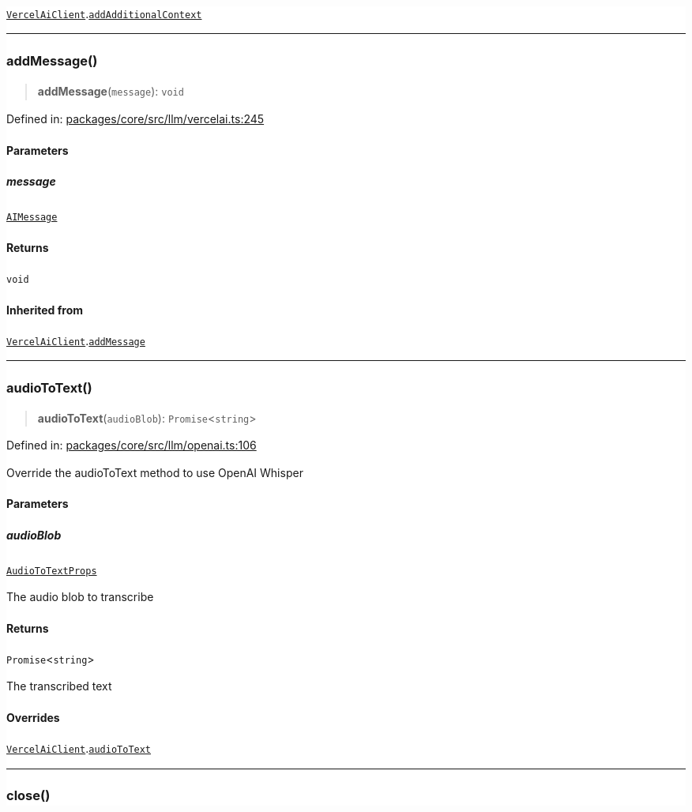 [`VercelAiClient`](VercelAiClient.md).[`addAdditionalContext`](VercelAiClient.md#addadditionalcontext)

***

### addMessage()

> **addMessage**(`message`): `void`

Defined in: [packages/core/src/llm/vercelai.ts:245](https://github.com/GeoDaCenter/openassistant/blob/36f516b8229288259590b2d9dab3b10cbfc3cbfd/packages/core/src/llm/vercelai.ts#L245)

#### Parameters

##### message

[`AIMessage`](../type-aliases/AIMessage.md)

#### Returns

`void`

#### Inherited from

[`VercelAiClient`](VercelAiClient.md).[`addMessage`](VercelAiClient.md#addmessage)

***

### audioToText()

> **audioToText**(`audioBlob`): `Promise`\<`string`\>

Defined in: [packages/core/src/llm/openai.ts:106](https://github.com/GeoDaCenter/openassistant/blob/36f516b8229288259590b2d9dab3b10cbfc3cbfd/packages/core/src/llm/openai.ts#L106)

Override the audioToText method to use OpenAI Whisper

#### Parameters

##### audioBlob

[`AudioToTextProps`](../type-aliases/AudioToTextProps.md)

The audio blob to transcribe

#### Returns

`Promise`\<`string`\>

The transcribed text

#### Overrides

[`VercelAiClient`](VercelAiClient.md).[`audioToText`](VercelAiClient.md#audiototext)

***

### close()
